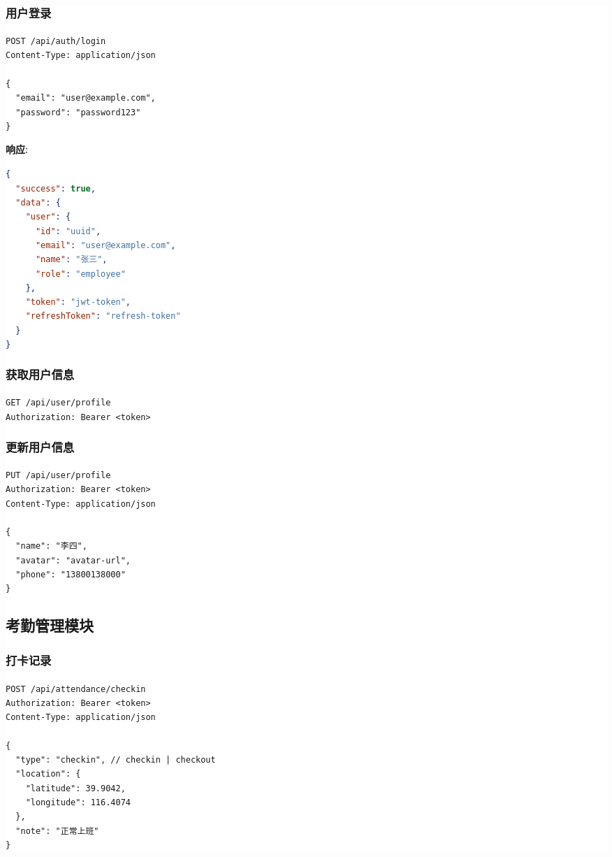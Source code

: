 ### 用户登录
```http
POST /api/auth/login
Content-Type: application/json

{
  "email": "user@example.com",
  "password": "password123"
}
```

**响应**:
```json
{
  "success": true,
  "data": {
    "user": {
      "id": "uuid",
      "email": "user@example.com",
      "name": "张三",
      "role": "employee"
    },
    "token": "jwt-token",
    "refreshToken": "refresh-token"
  }
}
```

### 获取用户信息
```http
GET /api/user/profile
Authorization: Bearer <token>
```

### 更新用户信息
```http
PUT /api/user/profile
Authorization: Bearer <token>
Content-Type: application/json

{
  "name": "李四",
  "avatar": "avatar-url",
  "phone": "13800138000"
}
```

## 考勤管理模块

### 打卡记录
```http
POST /api/attendance/checkin
Authorization: Bearer <token>
Content-Type: application/json

{
  "type": "checkin", // checkin | checkout
  "location": {
    "latitude": 39.9042,
    "longitude": 116.4074
  },
  "note": "正常上班"
}
```